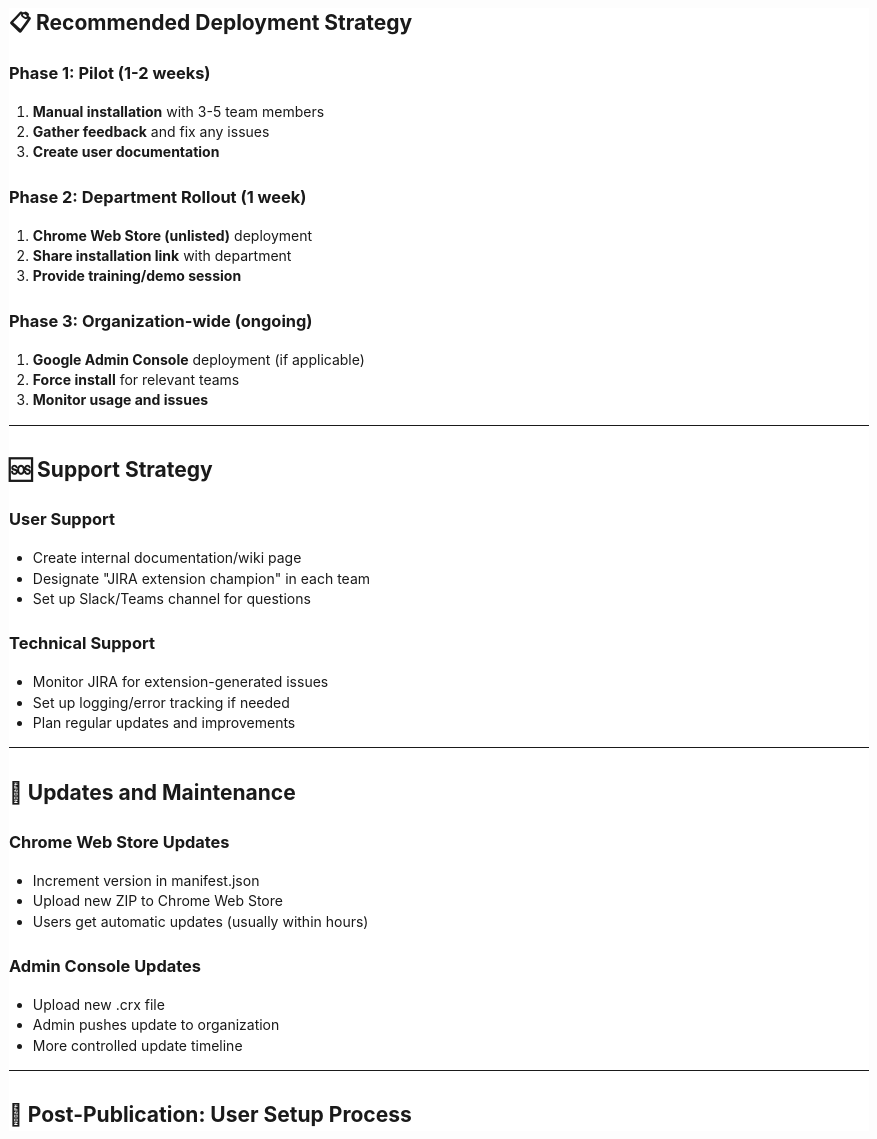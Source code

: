 
## 📋 Recommended Deployment Strategy

### Phase 1: Pilot (1-2 weeks)
1. **Manual installation** with 3-5 team members
2. **Gather feedback** and fix any issues
3. **Create user documentation**

### Phase 2: Department Rollout (1 week)
1. **Chrome Web Store (unlisted)** deployment
2. **Share installation link** with department
3. **Provide training/demo session**

### Phase 3: Organization-wide (ongoing)
1. **Google Admin Console** deployment (if applicable)
2. **Force install** for relevant teams
3. **Monitor usage and issues**

---

## 🆘 Support Strategy

### User Support
- Create internal documentation/wiki page
- Designate "JIRA extension champion" in each team
- Set up Slack/Teams channel for questions

### Technical Support
- Monitor JIRA for extension-generated issues
- Set up logging/error tracking if needed
- Plan regular updates and improvements

---

## 🔄 Updates and Maintenance

### Chrome Web Store Updates
- Increment version in manifest.json
- Upload new ZIP to Chrome Web Store
- Users get automatic updates (usually within hours)

### Admin Console Updates  
- Upload new .crx file
- Admin pushes update to organization
- More controlled update timeline

---

## 👥 Post-Publication: User Setup Process

